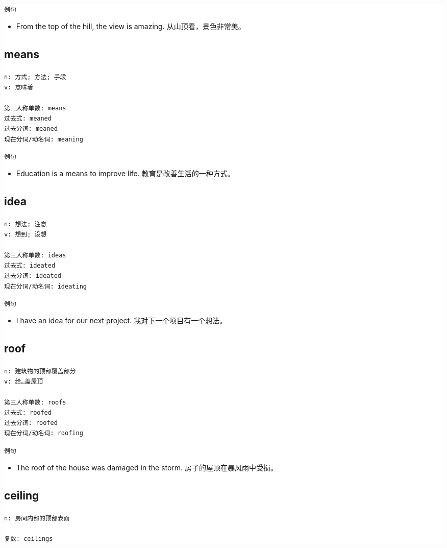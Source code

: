`例句`

+ From the top of the hill, the view is amazing. 从山顶看，景色非常美。

## means

```tip:c@summary-box
n: 方式; 方法; 手段
v: 意味着

第三人称单数: means
过去式: meaned
过去分词: meaned
现在分词/动名词: meaning
```

`例句`

+ Education is a means to improve life. 教育是改善生活的一种方式。

## idea

```tip:c@summary-box
n: 想法; 注意
v: 想到; 设想

第三人称单数: ideas
过去式: ideated
过去分词: ideated
现在分词/动名词: ideating
```

`例句`

+ I have an idea for our next project. 我对下一个项目有一个想法。

## roof

```tip:c@summary-box
n: 建筑物的顶部覆盖部分
v: 给…盖屋顶

第三人称单数: roofs
过去式: roofed
过去分词: roofed
现在分词/动名词: roofing
```

`例句`

+ The roof of the house was damaged in the storm. 房子的屋顶在暴风雨中受损。

## ceiling

```tip:c@summary-box
n: 房间内部的顶部表面

复数: ceilings
```
